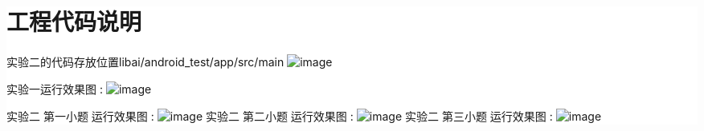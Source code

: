 # 工程代码说明
实验二的代码存放位置libai/android_test/app/src/main <img width="349" height="30" alt="image" src="https://github.com/user-attachments/assets/5e045b29-cd4d-4d94-a360-1760e5795558" />

实验一运行效果图 : <img width="686" height="1315" alt="image" src="https://github.com/user-attachments/assets/ec28913c-8fea-4f2d-80e1-a3dde532c413" />

实验二 第一小题 运行效果图 : <img width="681" height="1257" alt="image" src="https://github.com/user-attachments/assets/24ab82f6-b117-4f7a-976e-839aa729740a" />
实验二 第二小题 运行效果图 : <img width="688" height="854" alt="image" src="https://github.com/user-attachments/assets/b685dfed-ab04-4bd0-8269-db2a9e3d2e4e" />
实验二 第三小题 运行效果图 : <img width="612" height="990" alt="image" src="https://github.com/user-attachments/assets/c7884444-22a8-48ce-87a5-c8c53f2c7cb2" />
